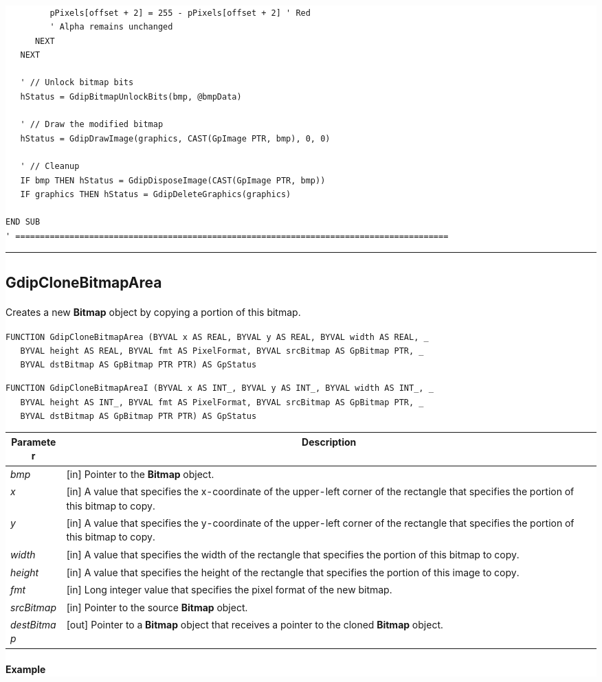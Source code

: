 ```
         pPixels[offset + 2] = 255 - pPixels[offset + 2] ' Red
         ' Alpha remains unchanged
      NEXT
   NEXT

   ' // Unlock bitmap bits
   hStatus = GdipBitmapUnlockBits(bmp, @bmpData)

   ' // Draw the modified bitmap
   hStatus = GdipDrawImage(graphics, CAST(GpImage PTR, bmp), 0, 0)

   ' // Cleanup
   IF bmp THEN hStatus = GdipDisposeImage(CAST(GpImage PTR, bmp))
   IF graphics THEN hStatus = GdipDeleteGraphics(graphics)

END SUB
' ========================================================================================
```
---

## GdipCloneBitmapArea

Creates a new **Bitmap** object by copying a portion of this bitmap.

```
FUNCTION GdipCloneBitmapArea (BYVAL x AS REAL, BYVAL y AS REAL, BYVAL width AS REAL, _
   BYVAL height AS REAL, BYVAL fmt AS PixelFormat, BYVAL srcBitmap AS GpBitmap PTR, _
   BYVAL dstBitmap AS GpBitmap PTR PTR) AS GpStatus
```
```
FUNCTION GdipCloneBitmapAreaI (BYVAL x AS INT_, BYVAL y AS INT_, BYVAL width AS INT_, _
   BYVAL height AS INT_, BYVAL fmt AS PixelFormat, BYVAL srcBitmap AS GpBitmap PTR, _
   BYVAL dstBitmap AS GpBitmap PTR PTR) AS GpStatus
```

| Parameter  | Description |
| ---------- | ----------- |
| *bmp* | [in] Pointer to the **Bitmap** object. |
| *x* | [in] A value that specifies the x-coordinate of the upper-left corner of the rectangle that specifies the portion of this bitmap to copy. |
| *y* | [in] A value that specifies the y-coordinate of the upper-left corner of the rectangle that specifies the portion of this bitmap to copy. |
| *width* | [in] A value that specifies the width of the rectangle that specifies the portion of this bitmap to copy. |
| *height* | [in] A value that specifies the height of the rectangle that specifies the portion of this image to copy. |
| *fmt* | [in] Long integer value that specifies the pixel format of the new bitmap. |
| *srcBitmap* | [in] Pointer to the source **Bitmap** object. |
| *destBitmap* | [out] Pointer to a **Bitmap** object that receives a pointer to the cloned **Bitmap** object. |

#### Example
